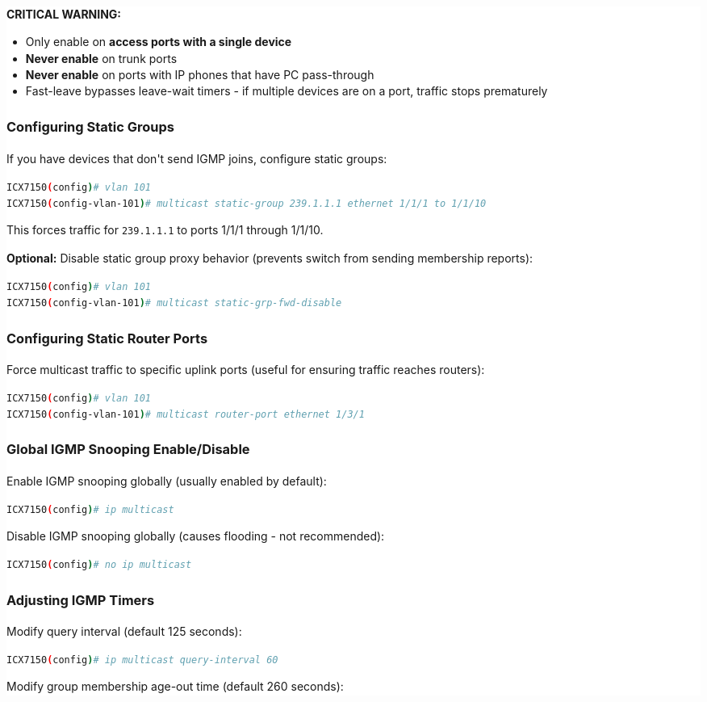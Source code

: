 **CRITICAL WARNING:**

- Only enable on **access ports with a single device**
- **Never enable** on trunk ports
- **Never enable** on ports with IP phones that have PC pass-through
- Fast-leave bypasses leave-wait timers - if multiple devices are on a port, traffic stops prematurely

### Configuring Static Groups

If you have devices that don't send IGMP joins, configure static groups:

```bash
ICX7150(config)# vlan 101
ICX7150(config-vlan-101)# multicast static-group 239.1.1.1 ethernet 1/1/1 to 1/1/10
```

This forces traffic for `239.1.1.1` to ports 1/1/1 through 1/1/10.

**Optional:** Disable static group proxy behavior (prevents switch from sending membership reports):

```bash
ICX7150(config)# vlan 101
ICX7150(config-vlan-101)# multicast static-grp-fwd-disable
```

### Configuring Static Router Ports

Force multicast traffic to specific uplink ports (useful for ensuring traffic reaches routers):

```bash
ICX7150(config)# vlan 101
ICX7150(config-vlan-101)# multicast router-port ethernet 1/3/1
```

### Global IGMP Snooping Enable/Disable

Enable IGMP snooping globally (usually enabled by default):

```bash
ICX7150(config)# ip multicast
```

Disable IGMP snooping globally (causes flooding - not recommended):

```bash
ICX7150(config)# no ip multicast
```

### Adjusting IGMP Timers

Modify query interval (default 125 seconds):

```bash
ICX7150(config)# ip multicast query-interval 60
```

Modify group membership age-out time (default 260 seconds):

